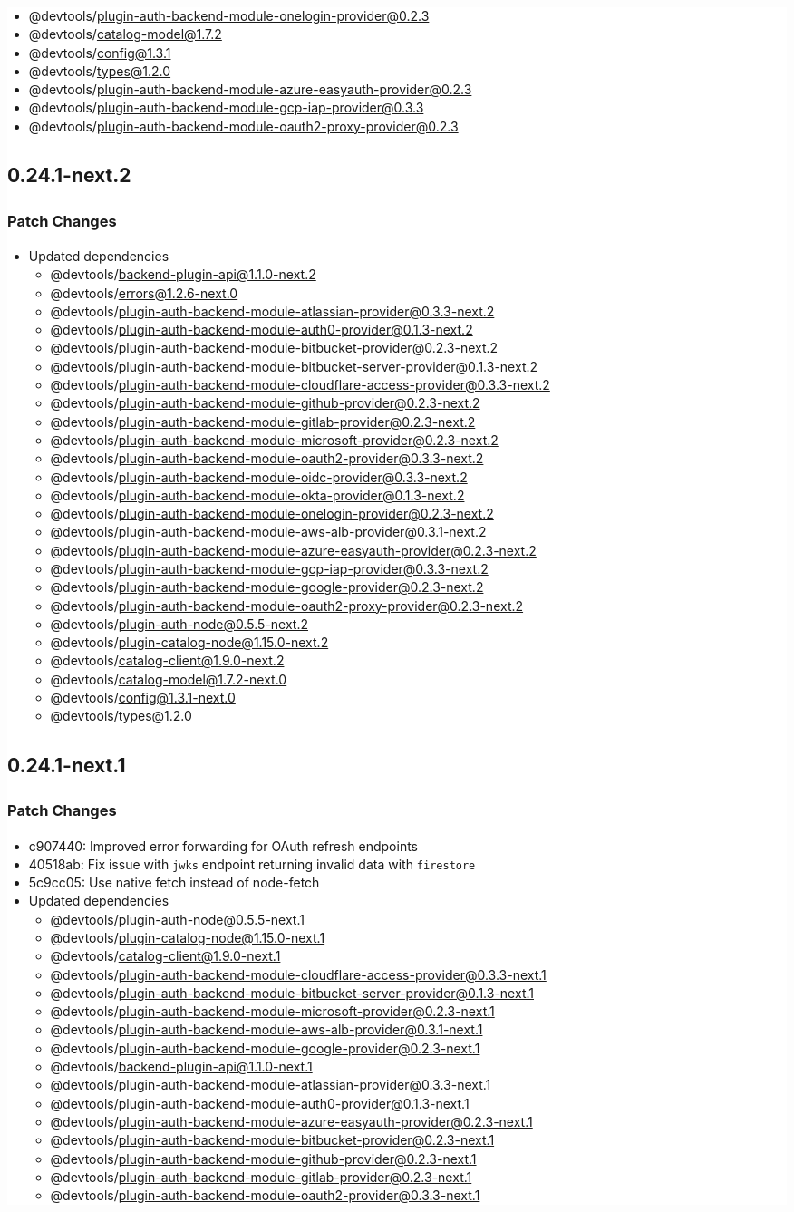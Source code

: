   - @devtools/plugin-auth-backend-module-onelogin-provider@0.2.3
  - @devtools/catalog-model@1.7.2
  - @devtools/config@1.3.1
  - @devtools/types@1.2.0
  - @devtools/plugin-auth-backend-module-azure-easyauth-provider@0.2.3
  - @devtools/plugin-auth-backend-module-gcp-iap-provider@0.3.3
  - @devtools/plugin-auth-backend-module-oauth2-proxy-provider@0.2.3

## 0.24.1-next.2

### Patch Changes

- Updated dependencies
  - @devtools/backend-plugin-api@1.1.0-next.2
  - @devtools/errors@1.2.6-next.0
  - @devtools/plugin-auth-backend-module-atlassian-provider@0.3.3-next.2
  - @devtools/plugin-auth-backend-module-auth0-provider@0.1.3-next.2
  - @devtools/plugin-auth-backend-module-bitbucket-provider@0.2.3-next.2
  - @devtools/plugin-auth-backend-module-bitbucket-server-provider@0.1.3-next.2
  - @devtools/plugin-auth-backend-module-cloudflare-access-provider@0.3.3-next.2
  - @devtools/plugin-auth-backend-module-github-provider@0.2.3-next.2
  - @devtools/plugin-auth-backend-module-gitlab-provider@0.2.3-next.2
  - @devtools/plugin-auth-backend-module-microsoft-provider@0.2.3-next.2
  - @devtools/plugin-auth-backend-module-oauth2-provider@0.3.3-next.2
  - @devtools/plugin-auth-backend-module-oidc-provider@0.3.3-next.2
  - @devtools/plugin-auth-backend-module-okta-provider@0.1.3-next.2
  - @devtools/plugin-auth-backend-module-onelogin-provider@0.2.3-next.2
  - @devtools/plugin-auth-backend-module-aws-alb-provider@0.3.1-next.2
  - @devtools/plugin-auth-backend-module-azure-easyauth-provider@0.2.3-next.2
  - @devtools/plugin-auth-backend-module-gcp-iap-provider@0.3.3-next.2
  - @devtools/plugin-auth-backend-module-google-provider@0.2.3-next.2
  - @devtools/plugin-auth-backend-module-oauth2-proxy-provider@0.2.3-next.2
  - @devtools/plugin-auth-node@0.5.5-next.2
  - @devtools/plugin-catalog-node@1.15.0-next.2
  - @devtools/catalog-client@1.9.0-next.2
  - @devtools/catalog-model@1.7.2-next.0
  - @devtools/config@1.3.1-next.0
  - @devtools/types@1.2.0

## 0.24.1-next.1

### Patch Changes

- c907440: Improved error forwarding for OAuth refresh endpoints
- 40518ab: Fix issue with `jwks` endpoint returning invalid data with `firestore`
- 5c9cc05: Use native fetch instead of node-fetch
- Updated dependencies
  - @devtools/plugin-auth-node@0.5.5-next.1
  - @devtools/plugin-catalog-node@1.15.0-next.1
  - @devtools/catalog-client@1.9.0-next.1
  - @devtools/plugin-auth-backend-module-cloudflare-access-provider@0.3.3-next.1
  - @devtools/plugin-auth-backend-module-bitbucket-server-provider@0.1.3-next.1
  - @devtools/plugin-auth-backend-module-microsoft-provider@0.2.3-next.1
  - @devtools/plugin-auth-backend-module-aws-alb-provider@0.3.1-next.1
  - @devtools/plugin-auth-backend-module-google-provider@0.2.3-next.1
  - @devtools/backend-plugin-api@1.1.0-next.1
  - @devtools/plugin-auth-backend-module-atlassian-provider@0.3.3-next.1
  - @devtools/plugin-auth-backend-module-auth0-provider@0.1.3-next.1
  - @devtools/plugin-auth-backend-module-azure-easyauth-provider@0.2.3-next.1
  - @devtools/plugin-auth-backend-module-bitbucket-provider@0.2.3-next.1
  - @devtools/plugin-auth-backend-module-github-provider@0.2.3-next.1
  - @devtools/plugin-auth-backend-module-gitlab-provider@0.2.3-next.1
  - @devtools/plugin-auth-backend-module-oauth2-provider@0.3.3-next.1